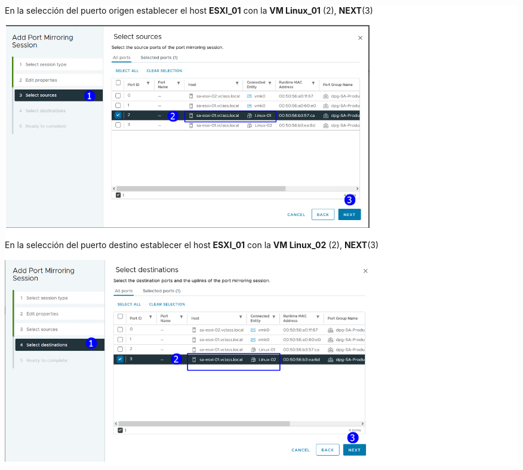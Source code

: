 En la selección del puerto origen establecer el host **ESXI_01** con la
**VM Linux_01** (2), **NEXT**(3)

<img src="./media/image19.png" style="width:6.38073in;height:3.54021in"
alt="A screenshot of a computer Description automatically generated" />

En la selección del puerto destino establecer el host **ESXI_01** con la
**VM Linux_02** (2), **NEXT**(3)

<img src="./media/image20.png" style="width:6.41678in;height:3.52976in"
alt="A screenshot of a computer Description automatically generated" />

